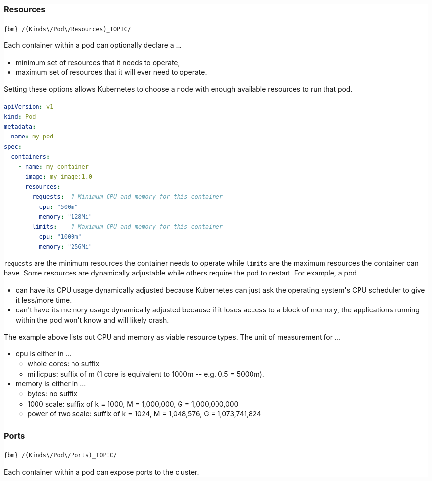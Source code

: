 ### Resources

`{bm} /(Kinds\/Pod\/Resources)_TOPIC/`

Each container within a pod can optionally declare a ...

 * minimum set of resources that it needs to operate,
 * maximum set of resources that it will ever need to operate.
 
Setting these options allows Kubernetes to choose a node with enough available resources to run that pod.

```yaml
apiVersion: v1
kind: Pod
metadata:
  name: my-pod
spec:
  containers:
    - name: my-container
      image: my-image:1.0
      resources:
        requests:  # Minimum CPU and memory for this container
          cpu: "500m"
          memory: "128Mi"
        limits:    # Maximum CPU and memory for this container
          cpu: "1000m"
          memory: "256Mi"
```

`requests` are the minimum resources the container needs to operate while `limits` are the maximum resources the container can have. Some resources are dynamically adjustable while others require the pod to restart. For example, a pod ...

 * can have its CPU usage dynamically adjusted because Kubernetes can just ask the operating system's CPU scheduler to give it less/more time.
 * can't have its memory usage dynamically adjusted because if it loses access to a block of memory, the applications running within the pod won't know and will likely crash.

The example above lists out CPU and memory as viable resource types. The unit of measurement for ...

 * cpu is either in ...
   * whole cores: no suffix
   * millicpus: suffix of m (1 core is equivalent to 1000m -- e.g. 0.5 = 5000m).
 * memory is either in ...
   * bytes: no suffix
   * 1000 scale: suffix of k = 1000, M = 1,000,000, G = 1,000,000,000
   * power of two scale: suffix of k = 1024, M = 1,048,576, G = 1,073,741,824

### Ports

`{bm} /(Kinds\/Pod\/Ports)_TOPIC/`

Each container within a pod can expose ports to the cluster.
